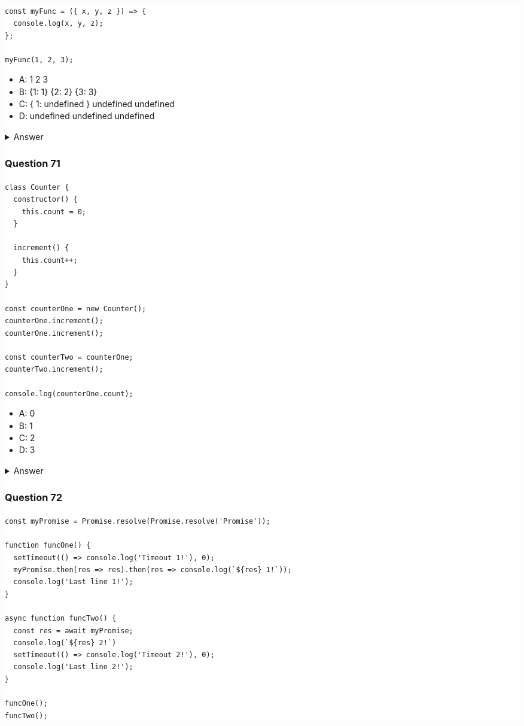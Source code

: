 ```
const myFunc = ({ x, y, z }) => {
  console.log(x, y, z);
};

myFunc(1, 2, 3);
```


- A: 1 2 3
- B: {1: 1} {2: 2} {3: 3}
- C: { 1: undefined } undefined undefined
- D: undefined undefined undefined

<details><summary>Answer</summary></details>


### Question 71

```
class Counter {
  constructor() {
    this.count = 0;
  }

  increment() {
    this.count++;
  }
}

const counterOne = new Counter();
counterOne.increment();
counterOne.increment();

const counterTwo = counterOne;
counterTwo.increment();

console.log(counterOne.count);
```

- A: 0
- B: 1
- C: 2
- D: 3

<details><summary>Answer</summary></details>


### Question 72

```
const myPromise = Promise.resolve(Promise.resolve('Promise'));

function funcOne() {
  setTimeout(() => console.log('Timeout 1!'), 0);
  myPromise.then(res => res).then(res => console.log(`${res} 1!`));
  console.log('Last line 1!');
}

async function funcTwo() {
  const res = await myPromise;
  console.log(`${res} 2!`)
  setTimeout(() => console.log('Timeout 2!'), 0);
  console.log('Last line 2!');
}

funcOne();
funcTwo();
```